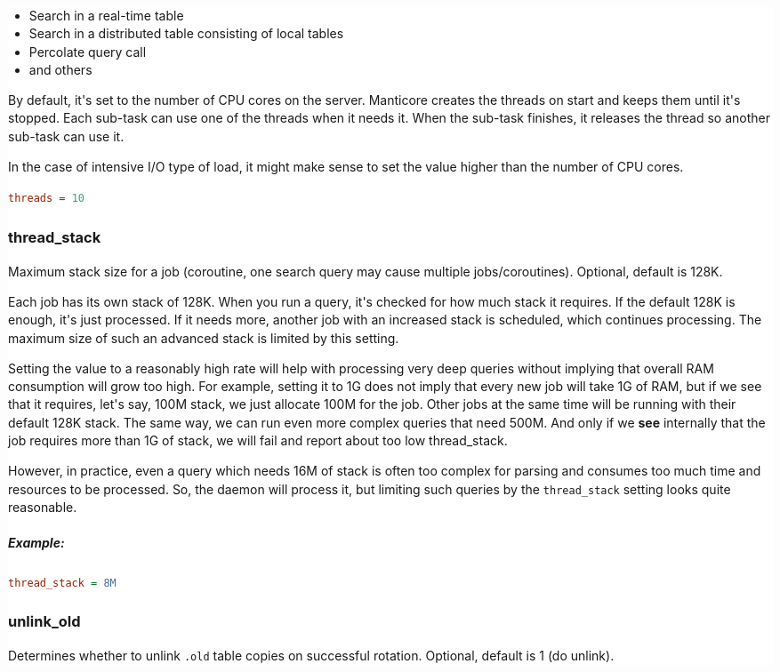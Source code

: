 * Search in a real-time table
* Search in a distributed table consisting of local tables
* Percolate query call
* and others

By default, it's set to the number of CPU cores on the server. Manticore creates the threads on start and keeps them until it's stopped. Each sub-task can use one of the threads when it needs it. When the sub-task finishes, it releases the thread so another sub-task can use it.

In the case of intensive I/O type of load, it might make sense to set the value higher than the number of CPU cores.


```ini
threads = 10
```



### thread_stack


Maximum stack size for a job (coroutine, one search query may cause multiple jobs/coroutines). Optional, default is 128K.

Each job has its own stack of 128K. When you run a query, it's checked for how much stack it requires. If the default 128K is enough, it's just processed. If it needs more, another job with an increased stack is scheduled, which continues processing. The maximum size of such an advanced stack is limited by this setting.

Setting the value to a reasonably high rate will help with processing very deep queries without implying that overall RAM consumption will grow too high. For example, setting it to 1G does not imply that every new job will take 1G of RAM, but if we see that it requires, let's say, 100M stack, we just allocate 100M for the job. Other jobs at the same time will be running with their default 128K stack. The same way, we can run even more complex queries that need 500M. And only if we **see** internally that the job requires more than 1G of stack, we will fail and report about too low thread_stack.

However, in practice, even a query which needs 16M of stack is often too complex for parsing and consumes too much time and resources to be processed. So, the daemon will process it, but limiting such queries by the `thread_stack` setting looks quite reasonable.



##### Example:



```ini
thread_stack = 8M
```



### unlink_old


Determines whether to unlink `.old` table copies on successful rotation. Optional, default is 1 (do unlink).

